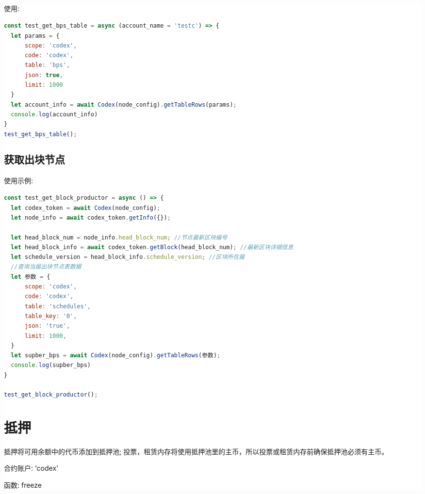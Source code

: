 使用:
```javascript
const test_get_bps_table = async (account_name = 'testc') => {
  let params = {
      scope: 'codex',
      code: 'codex',
      table: 'bps',
      json: true,
      limit: 1000 
  }
  let account_info = await Codex(node_config).getTableRows(params);
  console.log(account_info)
}
test_get_bps_table();
```

## 获取出块节点

使用示例:
```javascript
const test_get_block_productor = async () => {
  let codex_token = await Codex(node_config);
  let node_info = await codex_token.getInfo({});

  let head_block_num = node_info.head_block_num; //节点最新区块编号
  let head_block_info = await codex_token.getBlock(head_block_num); //最新区块详细信息
  let schedule_version = head_block_info.schedule_version; //区块所在届
  //查询当届出块节点表数据
  let 参数 = {
      scope: 'codex',
      code: 'codex',
      table: 'schedules',
      table_key: '0',
      json: 'true',
      limit: 1000,
  }
  let supber_bps = await Codex(node_config).getTableRows(参数);
  console.log(supber_bps)
}

test_get_block_productor();
```


# 抵押

抵押将可用余额中的代币添加到抵押池;
投票，租赁内存将使用抵押池里的主币，所以投票或租赁内存前确保抵押池必须有主币。

合约账户: ‘codex’

函数: freeze
